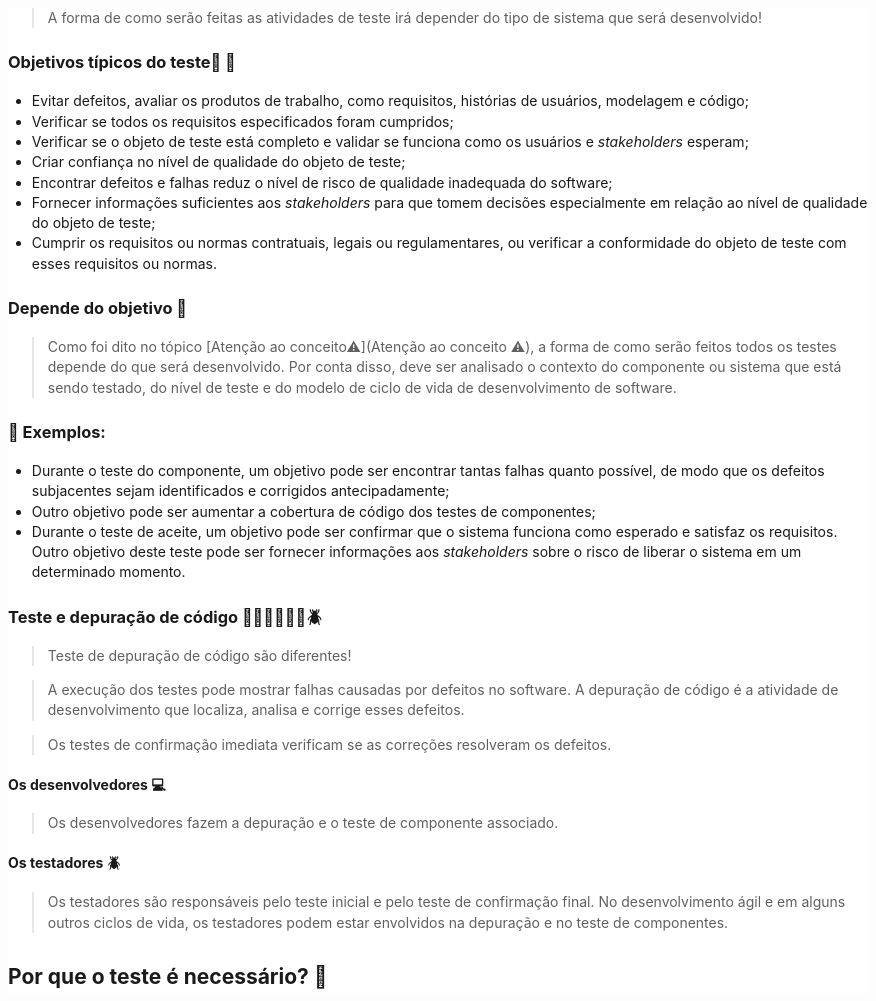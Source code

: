 > A forma de como serão feitas as atividades de teste irá depender do tipo de sistema que será desenvolvido!

### 	Objetivos típicos do teste🎯 🔬

- Evitar  defeitos,  avaliar  os  produtos  de  trabalho,  como  requisitos,  histórias  de  usuários, 
        modelagem e código;
- Verificar se todos os requisitos especificados foram cumpridos; 
- Verificar  se  o  objeto  de  teste  está  completo  e  validar  se  funciona  como  os  usuários  e *stakeholders*  esperam;
- Criar confiança no nível de qualidade do objeto de teste;
- Encontrar defeitos e falhas reduz o nível de risco de qualidade inadequada do software; 
- Fornecer  informações  suficientes  aos  *stakeholders*  para  que  tomem  decisões  especialmente em relação ao nível de qualidade do objeto de teste;
- Cumprir  os requisitos ou normas contratuais, legais ou regulamentares, ou verificar  a  conformidade do objeto de teste com esses requisitos ou normas.

### 	Depende do objetivo 🎯 

> Como foi dito no tópico [Atenção ao conceito⚠](Atenção ao conceito :warning:), a forma de como serão feitos todos os testes depende do que será desenvolvido. Por conta disso, deve ser analisado o contexto do componente ou sistema que está sendo testado, do nível de teste e do modelo de ciclo de vida de desenvolvimento de software. 

### 🔶 Exemplos:

- Durante o teste do componente, um objetivo pode ser encontrar tantas falhas quanto possível, de modo que os defeitos subjacentes sejam identificados e corrigidos antecipadamente;
- Outro objetivo pode ser aumentar a cobertura de código dos testes de componentes;
- Durante o teste de aceite, um objetivo pode ser confirmar que o sistema funciona como esperado e satisfaz os  requisitos. Outro  objetivo  deste  teste pode ser fornecer informações aos *stakeholders* sobre o risco de liberar o  sistema em um determinado momento.

### Teste e depuração de código 👩🏽‍💻👨🏽‍💻:beetle:

> Teste de depuração de código são diferentes!

> A execução dos testes pode mostrar falhas causadas por defeitos no software. A depuração de código é a atividade de desenvolvimento que localiza, analisa e corrige esses defeitos.

> Os testes de confirmação imediata verificam se as correções resolveram os  defeitos.

#### 	Os desenvolvedores  💻

> Os  desenvolvedores  fazem  a  depuração  e  o  teste  de  componente associado. 

#### 	Os testadores :beetle:

> Os  testadores  são  responsáveis  pelo  teste  inicial  e  pelo  teste  de confirmação  final. No  desenvolvimento  ágil  e  em  alguns  outros  ciclos  de  vida,  os  testadores podem estar envolvidos na depuração e no teste de componentes.

## Por que o teste é necessário? 🔰
